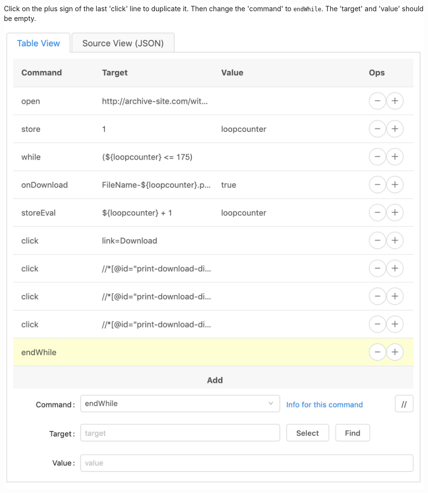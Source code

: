 Click on the plus sign of the last 'click' line to duplicate it. Then change
the 'command' to `endWhile`. The 'target' and 'value' should be empty.

![EndWhile it's good](/assets/post-media/2019-05-16-automate-downloading-pdf-files/endwhile.png)

